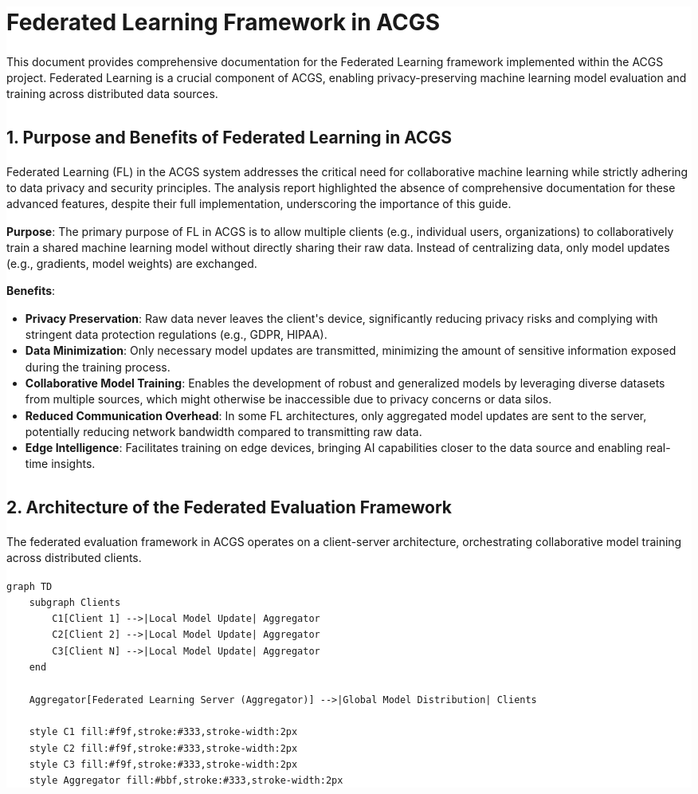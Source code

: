 # Federated Learning Framework in ACGS

This document provides comprehensive documentation for the Federated Learning framework implemented within the ACGS project. Federated Learning is a crucial component of ACGS, enabling privacy-preserving machine learning model evaluation and training across distributed data sources.

## 1. Purpose and Benefits of Federated Learning in ACGS

Federated Learning (FL) in the ACGS system addresses the critical need for collaborative machine learning while strictly adhering to data privacy and security principles. The analysis report highlighted the absence of comprehensive documentation for these advanced features, despite their full implementation, underscoring the importance of this guide.

**Purpose**:
The primary purpose of FL in ACGS is to allow multiple clients (e.g., individual users, organizations) to collaboratively train a shared machine learning model without directly sharing their raw data. Instead of centralizing data, only model updates (e.g., gradients, model weights) are exchanged.

**Benefits**:
*   **Privacy Preservation**: Raw data never leaves the client's device, significantly reducing privacy risks and complying with stringent data protection regulations (e.g., GDPR, HIPAA).
*   **Data Minimization**: Only necessary model updates are transmitted, minimizing the amount of sensitive information exposed during the training process.
*   **Collaborative Model Training**: Enables the development of robust and generalized models by leveraging diverse datasets from multiple sources, which might otherwise be inaccessible due to privacy concerns or data silos.
*   **Reduced Communication Overhead**: In some FL architectures, only aggregated model updates are sent to the server, potentially reducing network bandwidth compared to transmitting raw data.
*   **Edge Intelligence**: Facilitates training on edge devices, bringing AI capabilities closer to the data source and enabling real-time insights.

## 2. Architecture of the Federated Evaluation Framework

The federated evaluation framework in ACGS operates on a client-server architecture, orchestrating collaborative model training across distributed clients.

```mermaid
graph TD
    subgraph Clients
        C1[Client 1] -->|Local Model Update| Aggregator
        C2[Client 2] -->|Local Model Update| Aggregator
        C3[Client N] -->|Local Model Update| Aggregator
    end

    Aggregator[Federated Learning Server (Aggregator)] -->|Global Model Distribution| Clients

    style C1 fill:#f9f,stroke:#333,stroke-width:2px
    style C2 fill:#f9f,stroke:#333,stroke-width:2px
    style C3 fill:#f9f,stroke:#333,stroke-width:2px
    style Aggregator fill:#bbf,stroke:#333,stroke-width:2px
```
